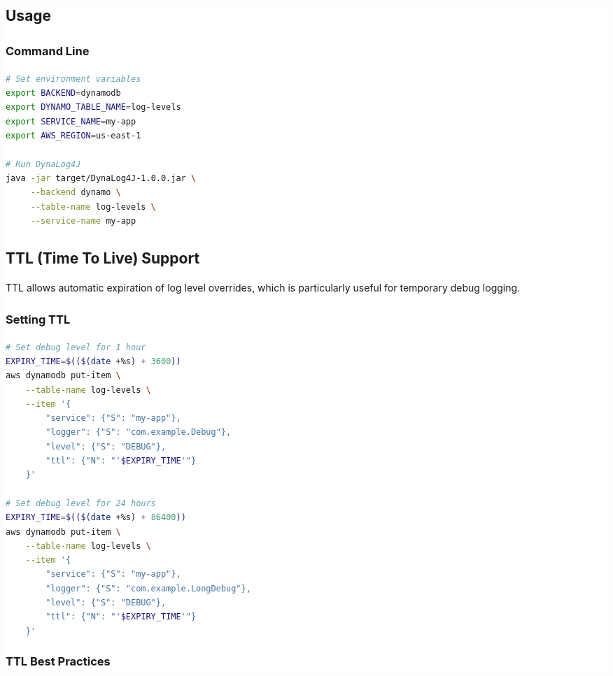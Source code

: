 ## Usage

### Command Line

```bash
# Set environment variables
export BACKEND=dynamodb
export DYNAMO_TABLE_NAME=log-levels
export SERVICE_NAME=my-app
export AWS_REGION=us-east-1

# Run DynaLog4J
java -jar target/DynaLog4J-1.0.0.jar \
     --backend dynamo \
     --table-name log-levels \
     --service-name my-app
```

## TTL (Time To Live) Support

TTL allows automatic expiration of log level overrides, which is particularly useful for temporary debug logging.

### Setting TTL

```bash
# Set debug level for 1 hour
EXPIRY_TIME=$(($(date +%s) + 3600))
aws dynamodb put-item \
    --table-name log-levels \
    --item '{
        "service": {"S": "my-app"},
        "logger": {"S": "com.example.Debug"},
        "level": {"S": "DEBUG"},
        "ttl": {"N": "'$EXPIRY_TIME'"}
    }'

# Set debug level for 24 hours
EXPIRY_TIME=$(($(date +%s) + 86400))
aws dynamodb put-item \
    --table-name log-levels \
    --item '{
        "service": {"S": "my-app"},
        "logger": {"S": "com.example.LongDebug"},
        "level": {"S": "DEBUG"},
        "ttl": {"N": "'$EXPIRY_TIME'"}
    }'
```

### TTL Best Practices
